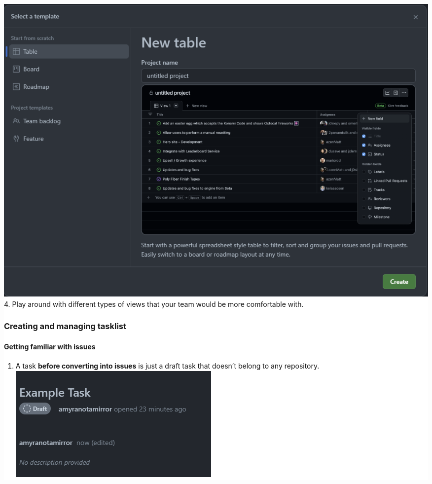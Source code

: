 ![Template for creating projects](./images/view_options.png)
4. Play around with different types of views that your team would be more comfortable with.

### Creating and managing tasklist
#### Getting familiar with issues
1. A task **before converting into issues** is just a draft task that doesn’t belong to any repository. 
![A draft task before converting into issue](./images/draft_task.png)
